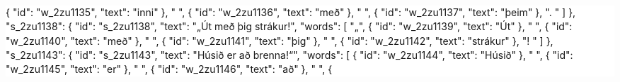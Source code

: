 {
"id": "w_2zu1135",
"text": "inni"
},
" ",
{
"id": "w_2zu1136",
"text": "með"
},
" ",
{
"id": "w_2zu1137",
"text": "þeim"
},
". "
]
},
"s_2zu1138": {
"id": "s_2zu1138",
"text": "„Út með þig strákur!",
"words": [
"„",
{
"id": "w_2zu1139",
"text": "Út"
},
" ",
{
"id": "w_2zu1140",
"text": "með"
},
" ",
{
"id": "w_2zu1141",
"text": "þig"
},
" ",
{
"id": "w_2zu1142",
"text": "strákur"
},
"! "
]
},
"s_2zu1143": {
"id": "s_2zu1143",
"text": "Húsið er að brenna!“",
"words": [
{
"id": "w_2zu1144",
"text": "Húsið"
},
" ",
{
"id": "w_2zu1145",
"text": "er"
},
" ",
{
"id": "w_2zu1146",
"text": "að"
},
" ",
{